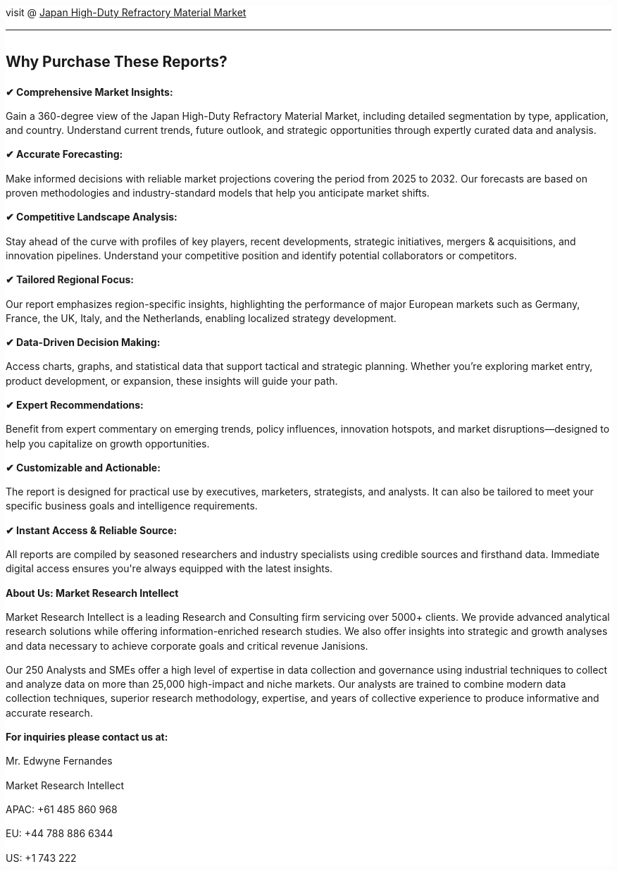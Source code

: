 visit&nbsp;@</strong>&nbsp;</span><span class="font-[700]"><a href="https://www.marketresearchintellect.com/product/global-high-duty-refractory-material-sales-market/?utm_source=Linkedin&utm_medium=805" target="_blank" data-tracking-control-name="article-ssr-frontend-pulse_little-text-block" data-tracking-will-navigate="" data-test-link="">Japan High-Duty Refractory Material Market</a></span></p></blockquote><hr /><h2>Why Purchase These Reports?</h2><p><strong>✔ Comprehensive Market Insights:</strong></p><p>Gain a 360-degree view of the Japan High-Duty Refractory Material Market, including detailed segmentation by type, application, and country. Understand current trends, future outlook, and strategic opportunities through expertly curated data and analysis.</p><p><strong>✔ Accurate Forecasting:</strong></p><p>Make informed decisions with reliable market projections covering the period from 2025 to 2032. Our forecasts are based on proven methodologies and industry-standard models that help you anticipate market shifts.</p><p><strong>✔ Competitive Landscape Analysis:</strong></p><p>Stay ahead of the curve with profiles of key players, recent developments, strategic initiatives, mergers &amp; acquisitions, and innovation pipelines. Understand your competitive position and identify potential collaborators or competitors.</p><p><strong>✔ Tailored Regional Focus:</strong></p><p>Our report emphasizes region-specific insights, highlighting the performance of major European markets such as Germany, France, the UK, Italy, and the Netherlands, enabling localized strategy development.</p><p><strong>✔ Data-Driven Decision Making:</strong></p><p>Access charts, graphs, and statistical data that support tactical and strategic planning. Whether you&rsquo;re exploring market entry, product development, or expansion, these insights will guide your path.</p><p><strong>✔ Expert Recommendations:</strong></p><p>Benefit from expert commentary on emerging trends, policy influences, innovation hotspots, and market disruptions&mdash;designed to help you capitalize on growth opportunities.</p><p><strong>✔ Customizable and Actionable:</strong></p><p>The report is designed for practical use by executives, marketers, strategists, and analysts. It can also be tailored to meet your specific business goals and intelligence requirements.</p><p><strong>✔ Instant Access &amp; Reliable Source:</strong></p><p>All reports are compiled by seasoned researchers and industry specialists using credible sources and firsthand data. Immediate digital access ensures you're always equipped with the latest insights.</p><p><strong><span class="font-[700]">About Us: Market Research Intellect</span></strong></p><p><span class="">Market Research Intellect is a leading Research and Consulting firm servicing over 5000+ clients. We provide advanced analytical research solutions while offering information-enriched research studies.&nbsp;</span>We also offer insights into strategic and growth analyses and data necessary to achieve corporate goals and critical revenue Janisions.</p><p><span class="">Our 250 Analysts and SMEs offer a high level of expertise in data collection and governance using industrial techniques to collect and analyze data on more than 25,000 high-impact and niche markets. Our analysts are trained to combine modern data collection techniques, superior research methodology, expertise, and years of collective experience to produce informative and accurate research.</span></p><p><strong>For inquiries please contact us at:</strong></p><p>Mr. Edwyne Fernandes</p><p>Market Research Intellect</p><p>APAC: +61 485 860 968</p><p>EU: +44 788 886 6344</p><p>US: +1 743 222